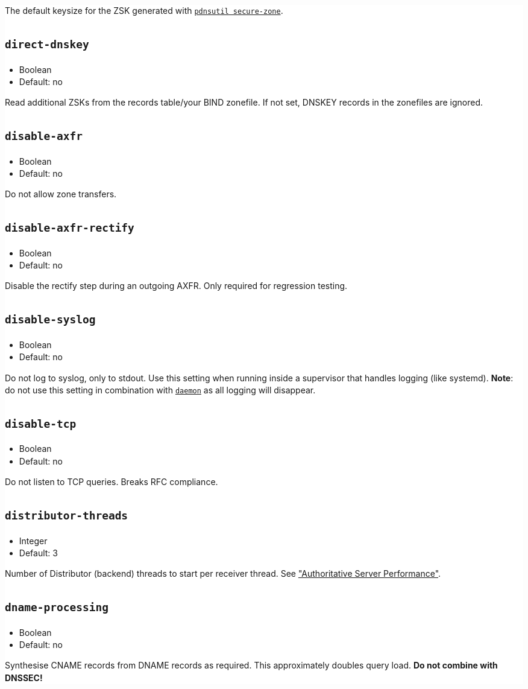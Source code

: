 The default keysize for the ZSK generated with
[`pdnsutil secure-zone`](../manpages/pdnsutil.1.md).

## `direct-dnskey`
* Boolean
* Default: no

Read additional ZSKs from the records table/your BIND zonefile. If not set,
DNSKEY records in the zonefiles are ignored.

## `disable-axfr`
* Boolean
* Default: no

Do not allow zone transfers.

## `disable-axfr-rectify`
* Boolean
* Default: no

Disable the rectify step during an outgoing AXFR. Only required for regression
testing.

## `disable-syslog`
* Boolean
* Default: no

Do not log to syslog, only to stdout. Use this setting when running inside a
supervisor that handles logging (like systemd). **Note**: do not use this setting
in combination with [`daemon`](#daemon) as all logging will disappear.

## `disable-tcp`
* Boolean
* Default: no

Do not listen to TCP queries. Breaks RFC compliance.

## `distributor-threads`
* Integer
* Default: 3

Number of Distributor (backend) threads to start per receiver thread. See
["Authoritative Server Performance"](performance.md).

## `dname-processing`
* Boolean
* Default: no

Synthesise CNAME records from DNAME records as required. This approximately
doubles query load. **Do not combine with DNSSEC!**
